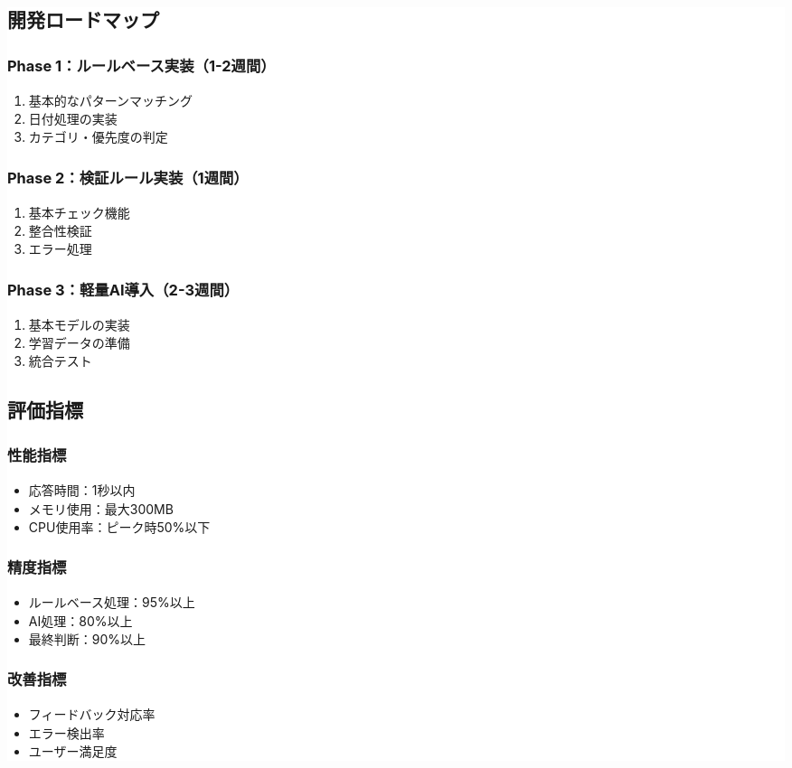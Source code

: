 ## 開発ロードマップ

### Phase 1：ルールベース実装（1-2週間）
1. 基本的なパターンマッチング
2. 日付処理の実装
3. カテゴリ・優先度の判定

### Phase 2：検証ルール実装（1週間）
1. 基本チェック機能
2. 整合性検証
3. エラー処理

### Phase 3：軽量AI導入（2-3週間）
1. 基本モデルの実装
2. 学習データの準備
3. 統合テスト

## 評価指標

### 性能指標
- 応答時間：1秒以内
- メモリ使用：最大300MB
- CPU使用率：ピーク時50%以下

### 精度指標
- ルールベース処理：95%以上
- AI処理：80%以上
- 最終判断：90%以上

### 改善指標
- フィードバック対応率
- エラー検出率
- ユーザー満足度

